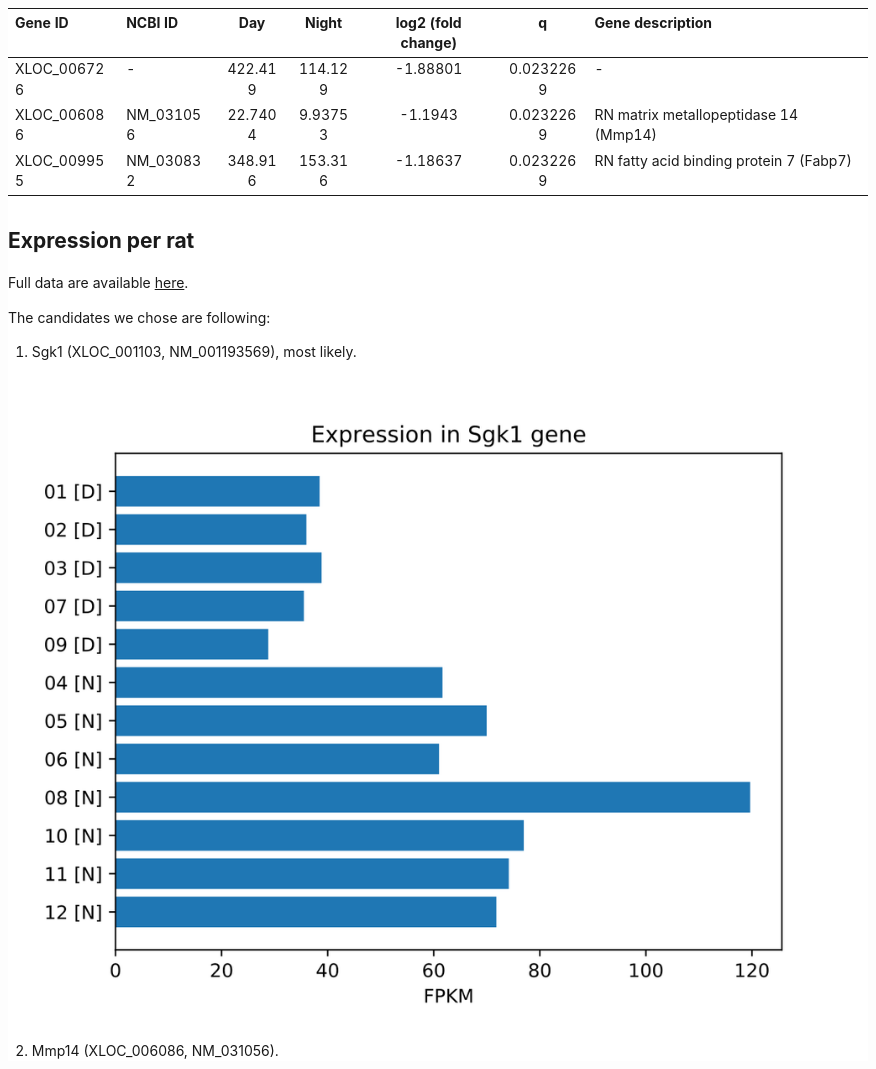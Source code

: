 | Gene ID     | NCBI ID   |   Day    |    Night  |  log2 (fold change) |   q       | Gene description |
|:------------|:----------|:--------:|:---------:|:-------------------:|:---------:|:---|
| XLOC_006726 | -         | 422.419  | 114.129   |            -1.88801 | 0.0232269 | - |
| XLOC_006086 | NM_031056 |  22.7404 |   9.93753 |            -1.1943  | 0.0232269 | RN matrix metallopeptidase 14 (Mmp14) |
| XLOC_009955 | NM_030832 | 348.916  | 153.316   |            -1.18637 | 0.0232269 | RN fatty acid binding protein 7 (Fabp7) |

## Expression per rat

Full data are available [here](../labjournal/scripts_results/andre_s_animals.csv).

The candidates we chose are following:

1. Sgk1 (XLOC_001103, NM_001193569), most likely.

![Sgk1 expression](../labjournal/scripts_results/andre_Sgk1.svg)

2. Mmp14 (XLOC_006086, NM_031056).
